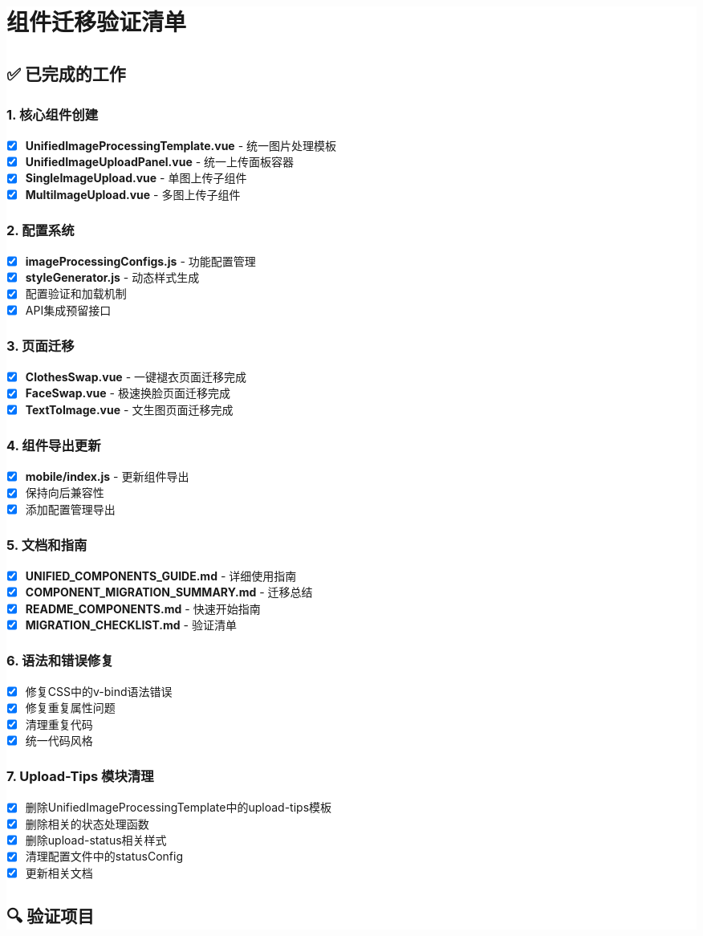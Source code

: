 # 组件迁移验证清单

## ✅ 已完成的工作

### 1. 核心组件创建
- [x] **UnifiedImageProcessingTemplate.vue** - 统一图片处理模板
- [x] **UnifiedImageUploadPanel.vue** - 统一上传面板容器
- [x] **SingleImageUpload.vue** - 单图上传子组件
- [x] **MultiImageUpload.vue** - 多图上传子组件

### 2. 配置系统
- [x] **imageProcessingConfigs.js** - 功能配置管理
- [x] **styleGenerator.js** - 动态样式生成
- [x] 配置验证和加载机制
- [x] API集成预留接口

### 3. 页面迁移
- [x] **ClothesSwap.vue** - 一键褪衣页面迁移完成
- [x] **FaceSwap.vue** - 极速换脸页面迁移完成
- [x] **TextToImage.vue** - 文生图页面迁移完成

### 4. 组件导出更新
- [x] **mobile/index.js** - 更新组件导出
- [x] 保持向后兼容性
- [x] 添加配置管理导出

### 5. 文档和指南
- [x] **UNIFIED_COMPONENTS_GUIDE.md** - 详细使用指南
- [x] **COMPONENT_MIGRATION_SUMMARY.md** - 迁移总结
- [x] **README_COMPONENTS.md** - 快速开始指南
- [x] **MIGRATION_CHECKLIST.md** - 验证清单

### 6. 语法和错误修复
- [x] 修复CSS中的v-bind语法错误
- [x] 修复重复属性问题
- [x] 清理重复代码
- [x] 统一代码风格

### 7. Upload-Tips 模块清理
- [x] 删除UnifiedImageProcessingTemplate中的upload-tips模板
- [x] 删除相关的状态处理函数
- [x] 删除upload-status相关样式
- [x] 清理配置文件中的statusConfig
- [x] 更新相关文档

## 🔍 验证项目
